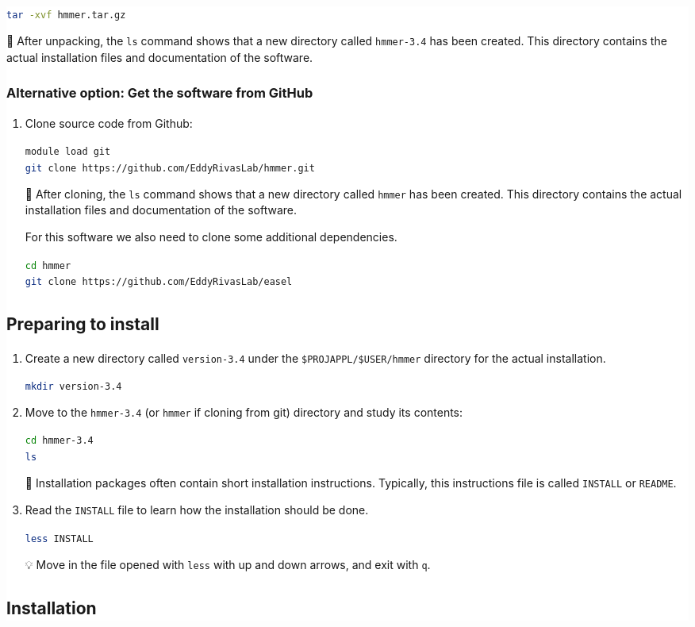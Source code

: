    ```bash
   tar -xvf hmmer.tar.gz
   ```

   💬 After unpacking, the `ls` command shows that a new directory called
   `hmmer-3.4` has been created. This directory contains the actual
   installation files and documentation of the software.

### Alternative option: Get the software from GitHub

1. Clone source code from Github:

   ```bash
   module load git
   git clone https://github.com/EddyRivasLab/hmmer.git
   ```

   💬 After cloning, the `ls` command shows that a new directory called `hmmer`
   has been created. This directory contains the actual installation files and
   documentation of the software.

   For this software we also need to clone some additional dependencies.

    ```bash
    cd hmmer
    git clone https://github.com/EddyRivasLab/easel
    ```

## Preparing to install

1. Create a new directory called `version-3.4` under the `$PROJAPPL/$USER/hmmer` directory for
   the actual installation.

   ```bash
   mkdir version-3.4
   ```

2. Move to the `hmmer-3.4` (or `hmmer` if cloning from git) directory and study
   its contents:

   ```bash
   cd hmmer-3.4
   ls
   ```

   💬 Installation packages often contain short installation instructions.
   Typically, this instructions file is called `INSTALL` or `README`.

3. Read the `INSTALL` file to learn how the installation should be done.

   ```bash
   less INSTALL
   ```

   💡 Move in the file opened with `less` with up and down arrows, and exit
   with `q`.

## Installation
